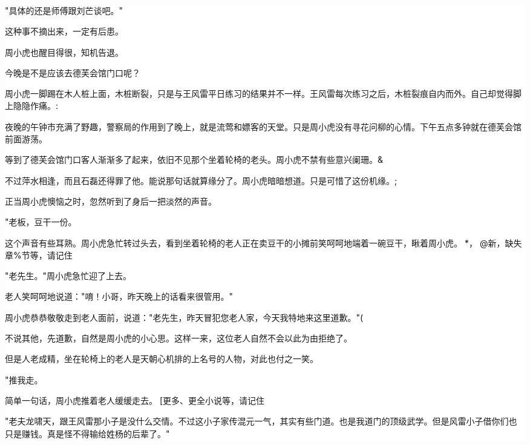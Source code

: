 
"具体的还是师傅跟刘芒谈吧。"



这种事不摘出来，一定有后患。



周小虎也醒目得很，知机告退。



今晚是不是应该去德芙会馆门口呢？



周小虎一脚踢在木人桩上面，木桩断裂，只是与王风雷平日练习的结果并不一样。王风雷每次练习之后，木桩裂痕自内而外。自己却觉得脚上隐隐作痛。:



夜晚的午钟市充满了野趣，警察局的作用到了晚上，就是流莺和嫖客的天堂。只是周小虎没有寻花问柳的心情。下午五点多钟就在德芙会馆前面游荡。



等到了德芙会馆门口客人渐渐多了起来，依旧不见那个坐着轮椅的老头。周小虎不禁有些意兴阑珊。&



不过萍水相逢，而且石磊还得罪了他。能说那句话就算缘分了。周小虎暗暗想道。只是可惜了这份机缘。;



正当周小虎懊恼之时，忽然听到了身后一把淡然的声音。



"老板，豆干一份。



这个声音有些耳熟。周小虎急忙转过头去，看到坐着轮椅的老人正在卖豆干的小摊前笑呵呵地端着一碗豆干，瞅着周小虎。 *， @新，缺失章%节等，请记住



"老先生。"周小虎急忙迎了上去。



老人笑呵呵地说道："唷！小哥，昨天晚上的话看来很管用。"



周小虎恭恭敬敬走到老人面前，说道："老先生，昨天冒犯您老人家，今天我特地来这里道歉。"(



不说其他，先道歉，自然是周小虎的小心思。这样一来，这位老人自然不会以此为由拒绝了。



但是人老成精，坐在轮椅上的老人是天朝心机排的上名号的人物，对此也付之一笑。



"推我走。



简单一句话，周小虎推着老人缓缓走去。 [更多、更全小说等，请记住



"老夫龙啸天，跟王风雷那小子是没什么交情。不过这小子家传混元一气，其实有些门道。也是我道门的顶级武学。但是风雷小子借你们也只是赚钱。真是怪不得输给姓杨的后辈了。"


